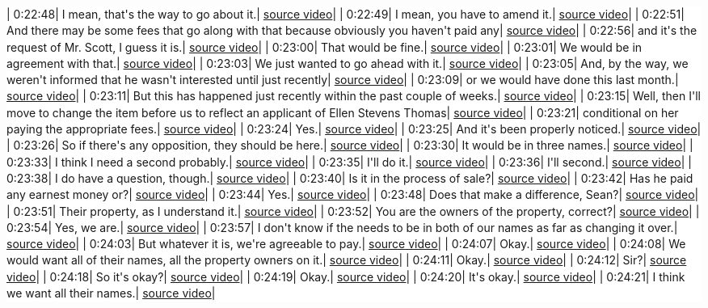 | 0:22:48| I mean, that's the way to go about it.| [source video](https://archive.org/details/co-com-r-267-071119-part-1?start=1368)|
| 0:22:49| I mean, you have to amend it.| [source video](https://archive.org/details/co-com-r-267-071119-part-1?start=1369)|
| 0:22:51| And there may be some fees that go along with that because obviously you haven't paid any| [source video](https://archive.org/details/co-com-r-267-071119-part-1?start=1371)|
| 0:22:56| and it's the request of Mr. Scott, I guess it is.| [source video](https://archive.org/details/co-com-r-267-071119-part-1?start=1376)|
| 0:23:00| That would be fine.| [source video](https://archive.org/details/co-com-r-267-071119-part-1?start=1380)|
| 0:23:01| We would be in agreement with that.| [source video](https://archive.org/details/co-com-r-267-071119-part-1?start=1381)|
| 0:23:03| We just wanted to go ahead with it.| [source video](https://archive.org/details/co-com-r-267-071119-part-1?start=1383)|
| 0:23:05| And, by the way, we weren't informed that he wasn't interested until just recently| [source video](https://archive.org/details/co-com-r-267-071119-part-1?start=1385)|
| 0:23:09| or we would have done this last month.| [source video](https://archive.org/details/co-com-r-267-071119-part-1?start=1389)|
| 0:23:11| But this has happened just recently within the past couple of weeks.| [source video](https://archive.org/details/co-com-r-267-071119-part-1?start=1391)|
| 0:23:15| Well, then I'll move to change the item before us to reflect an applicant of Ellen Stevens Thomas| [source video](https://archive.org/details/co-com-r-267-071119-part-1?start=1395)|
| 0:23:21| conditional on her paying the appropriate fees.| [source video](https://archive.org/details/co-com-r-267-071119-part-1?start=1401)|
| 0:23:24| Yes.| [source video](https://archive.org/details/co-com-r-267-071119-part-1?start=1404)|
| 0:23:25| And it's been properly noticed.| [source video](https://archive.org/details/co-com-r-267-071119-part-1?start=1405)|
| 0:23:26| So if there's any opposition, they should be here.| [source video](https://archive.org/details/co-com-r-267-071119-part-1?start=1406)|
| 0:23:30| It would be in three names.| [source video](https://archive.org/details/co-com-r-267-071119-part-1?start=1410)|
| 0:23:33| I think I need a second probably.| [source video](https://archive.org/details/co-com-r-267-071119-part-1?start=1413)|
| 0:23:35| I'll do it.| [source video](https://archive.org/details/co-com-r-267-071119-part-1?start=1415)|
| 0:23:36| I'll second.| [source video](https://archive.org/details/co-com-r-267-071119-part-1?start=1416)|
| 0:23:38| I do have a question, though.| [source video](https://archive.org/details/co-com-r-267-071119-part-1?start=1418)|
| 0:23:40| Is it in the process of sale?| [source video](https://archive.org/details/co-com-r-267-071119-part-1?start=1420)|
| 0:23:42| Has he paid any earnest money or?| [source video](https://archive.org/details/co-com-r-267-071119-part-1?start=1422)|
| 0:23:44| Yes.| [source video](https://archive.org/details/co-com-r-267-071119-part-1?start=1424)|
| 0:23:48| Does that make a difference, Sean?| [source video](https://archive.org/details/co-com-r-267-071119-part-1?start=1428)|
| 0:23:51| Their property, as I understand it.| [source video](https://archive.org/details/co-com-r-267-071119-part-1?start=1431)|
| 0:23:52| You are the owners of the property, correct?| [source video](https://archive.org/details/co-com-r-267-071119-part-1?start=1432)|
| 0:23:54| Yes, we are.| [source video](https://archive.org/details/co-com-r-267-071119-part-1?start=1434)|
| 0:23:57| I don't know if the needs to be in both of our names as far as changing it over.| [source video](https://archive.org/details/co-com-r-267-071119-part-1?start=1437)|
| 0:24:03| But whatever it is, we're agreeable to pay.| [source video](https://archive.org/details/co-com-r-267-071119-part-1?start=1443)|
| 0:24:07| Okay.| [source video](https://archive.org/details/co-com-r-267-071119-part-1?start=1447)|
| 0:24:08| We would want all of their names, all the property owners on it.| [source video](https://archive.org/details/co-com-r-267-071119-part-1?start=1448)|
| 0:24:11| Okay.| [source video](https://archive.org/details/co-com-r-267-071119-part-1?start=1451)|
| 0:24:12| Sir?| [source video](https://archive.org/details/co-com-r-267-071119-part-1?start=1452)|
| 0:24:18| So it's okay?| [source video](https://archive.org/details/co-com-r-267-071119-part-1?start=1458)|
| 0:24:19| Okay.| [source video](https://archive.org/details/co-com-r-267-071119-part-1?start=1459)|
| 0:24:20| It's okay.| [source video](https://archive.org/details/co-com-r-267-071119-part-1?start=1460)|
| 0:24:21| I think we want all their names.| [source video](https://archive.org/details/co-com-r-267-071119-part-1?start=1461)|